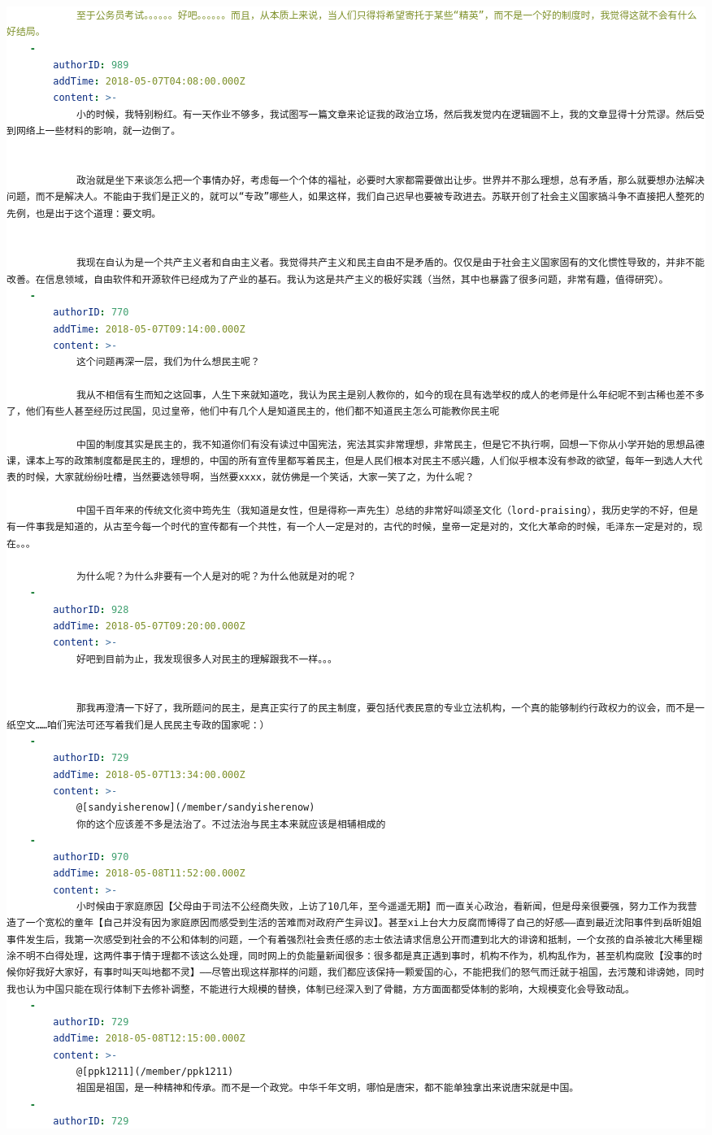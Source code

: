 ```yaml
            至于公务员考试。。。。。。好吧。。。。。。而且，从本质上来说，当人们只得将希望寄托于某些“精英”，而不是一个好的制度时，我觉得这就不会有什么好结局。
    -
        authorID: 989
        addTime: 2018-05-07T04:08:00.000Z
        content: >-
            小的时候，我特别粉红。有一天作业不够多，我试图写一篇文章来论证我的政治立场，然后我发觉内在逻辑圆不上，我的文章显得十分荒谬。然后受到网络上一些材料的影响，就一边倒了。


            政治就是坐下来谈怎么把一个事情办好，考虑每一个个体的福祉，必要时大家都需要做出让步。世界并不那么理想，总有矛盾，那么就要想办法解决问题，而不是解决人。不能由于我们是正义的，就可以“专政”哪些人，如果这样，我们自己迟早也要被专政进去。苏联开创了社会主义国家搞斗争不直接把人整死的先例，也是出于这个道理：要文明。


            我现在自认为是一个共产主义者和自由主义者。我觉得共产主义和民主自由不是矛盾的。仅仅是由于社会主义国家固有的文化惯性导致的，并非不能改善。在信息领域，自由软件和开源软件已经成为了产业的基石。我认为这是共产主义的极好实践（当然，其中也暴露了很多问题，非常有趣，值得研究）。
    -
        authorID: 770
        addTime: 2018-05-07T09:14:00.000Z
        content: >-
            这个问题再深一层，我们为什么想民主呢？  

            我从不相信有生而知之这回事，人生下来就知道吃，我认为民主是别人教你的，如今的现在具有选举权的成人的老师是什么年纪呢不到古稀也差不多了，他们有些人甚至经历过民国，见过皇帝，他们中有几个人是知道民主的，他们都不知道民主怎么可能教你民主呢  

            中国的制度其实是民主的，我不知道你们有没有读过中国宪法，宪法其实非常理想，非常民主，但是它不执行啊，回想一下你从小学开始的思想品德课，课本上写的政策制度都是民主的，理想的，中国的所有宣传里都写着民主，但是人民们根本对民主不感兴趣，人们似乎根本没有参政的欲望，每年一到选人大代表的时候，大家就纷纷吐槽，当然要选领导啊，当然要xxxx，就仿佛是一个笑话，大家一笑了之，为什么呢？  

            中国千百年来的传统文化资中筠先生（我知道是女性，但是得称一声先生）总结的非常好叫颂圣文化（lord-praising），我历史学的不好，但是有一件事我是知道的，从古至今每一个时代的宣传都有一个共性，有一个人一定是对的，古代的时候，皇帝一定是对的，文化大革命的时候，毛泽东一定是对的，现在。。。  

            为什么呢？为什么非要有一个人是对的呢？为什么他就是对的呢？
    -
        authorID: 928
        addTime: 2018-05-07T09:20:00.000Z
        content: >-
            好吧到目前为止，我发现很多人对民主的理解跟我不一样。。。


            那我再澄清一下好了，我所题问的民主，是真正实行了的民主制度，要包括代表民意的专业立法机构，一个真的能够制约行政权力的议会，而不是一纸空文……咱们宪法可还写着我们是人民民主专政的国家呢：）
    -
        authorID: 729
        addTime: 2018-05-07T13:34:00.000Z
        content: >-
            @[sandyisherenow](/member/sandyisherenow)
            你的这个应该差不多是法治了。不过法治与民主本来就应该是相辅相成的
    -
        authorID: 970
        addTime: 2018-05-08T11:52:00.000Z
        content: >-
            小时候由于家庭原因【父母由于司法不公经商失败，上访了10几年，至今遥遥无期】而一直关心政治，看新闻，但是母亲很要强，努力工作为我营造了一个宽松的童年【自己并没有因为家庭原因而感受到生活的苦难而对政府产生异议】。甚至xi上台大力反腐而博得了自己的好感——直到最近沈阳事件到岳昕姐姐事件发生后，我第一次感受到社会的不公和体制的问题，一个有着强烈社会责任感的志士依法请求信息公开而遭到北大的诽谤和抵制，一个女孩的自杀被北大稀里糊涂不明不白得处理，这两件事于情于理都不该这么处理，同时网上的负能量新闻很多：很多都是真正遇到事时，机构不作为，机构乱作为，甚至机构腐败【没事的时候你好我好大家好，有事时叫天叫地都不灵】——尽管出现这样那样的问题，我们都应该保持一颗爱国的心，不能把我们的怒气而迁就于祖国，去污蔑和诽谤她，同时我也认为中国只能在现行体制下去修补调整，不能进行大规模的替换，体制已经深入到了骨髓，方方面面都受体制的影响，大规模变化会导致动乱。
    -
        authorID: 729
        addTime: 2018-05-08T12:15:00.000Z
        content: >-
            @[ppk1211](/member/ppk1211)
            祖国是祖国，是一种精神和传承。而不是一个政党。中华千年文明，哪怕是唐宋，都不能单独拿出来说唐宋就是中国。
    -
        authorID: 729
```